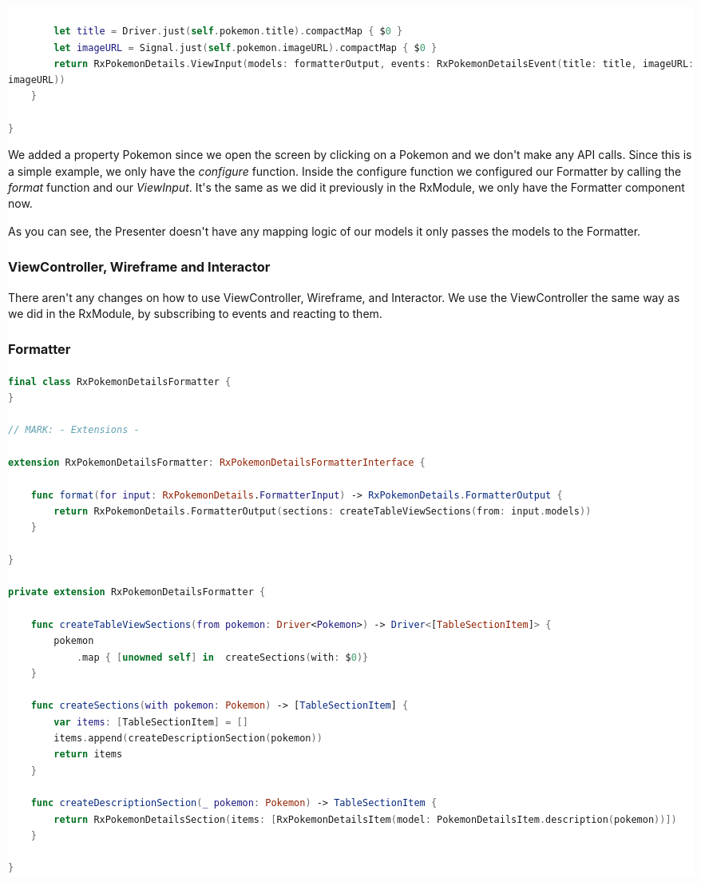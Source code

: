 ```swift

        let title = Driver.just(self.pokemon.title).compactMap { $0 }
        let imageURL = Signal.just(self.pokemon.imageURL).compactMap { $0 }
        return RxPokemonDetails.ViewInput(models: formatterOutput, events: RxPokemonDetailsEvent(title: title, imageURL: imageURL))
    }

}
```

We added a property Pokemon since we open the screen by clicking on a Pokemon and we don't make any API calls. Since this is a simple example, we only have the <i>configure</i> function. Inside the configure function we configured our Formatter by calling the <i>format</i> function and our *ViewInput*. It's the same as we did it previously in the RxModule, we only have the Formatter component now.

As you can see, the Presenter doesn't have any mapping logic of our models it only passes the models to the Formatter.

### ViewController, Wireframe and Interactor

There aren't any changes on how to use ViewController, Wireframe, and Interactor. We use the ViewController the same way as we did in the RxModule, by subscribing to events and reacting to them.

### Formatter

```swift
final class RxPokemonDetailsFormatter {
}

// MARK: - Extensions -

extension RxPokemonDetailsFormatter: RxPokemonDetailsFormatterInterface {

    func format(for input: RxPokemonDetails.FormatterInput) -> RxPokemonDetails.FormatterOutput {
        return RxPokemonDetails.FormatterOutput(sections: createTableViewSections(from: input.models))
    }

}

private extension RxPokemonDetailsFormatter {

    func createTableViewSections(from pokemon: Driver<Pokemon>) -> Driver<[TableSectionItem]> {
        pokemon
            .map { [unowned self] in  createSections(with: $0)}
    }

    func createSections(with pokemon: Pokemon) -> [TableSectionItem] {
        var items: [TableSectionItem] = []
        items.append(createDescriptionSection(pokemon))
        return items
    }

    func createDescriptionSection(_ pokemon: Pokemon) -> TableSectionItem {
        return RxPokemonDetailsSection(items: [RxPokemonDetailsItem(model: PokemonDetailsItem.description(pokemon))])
    }

}
```
